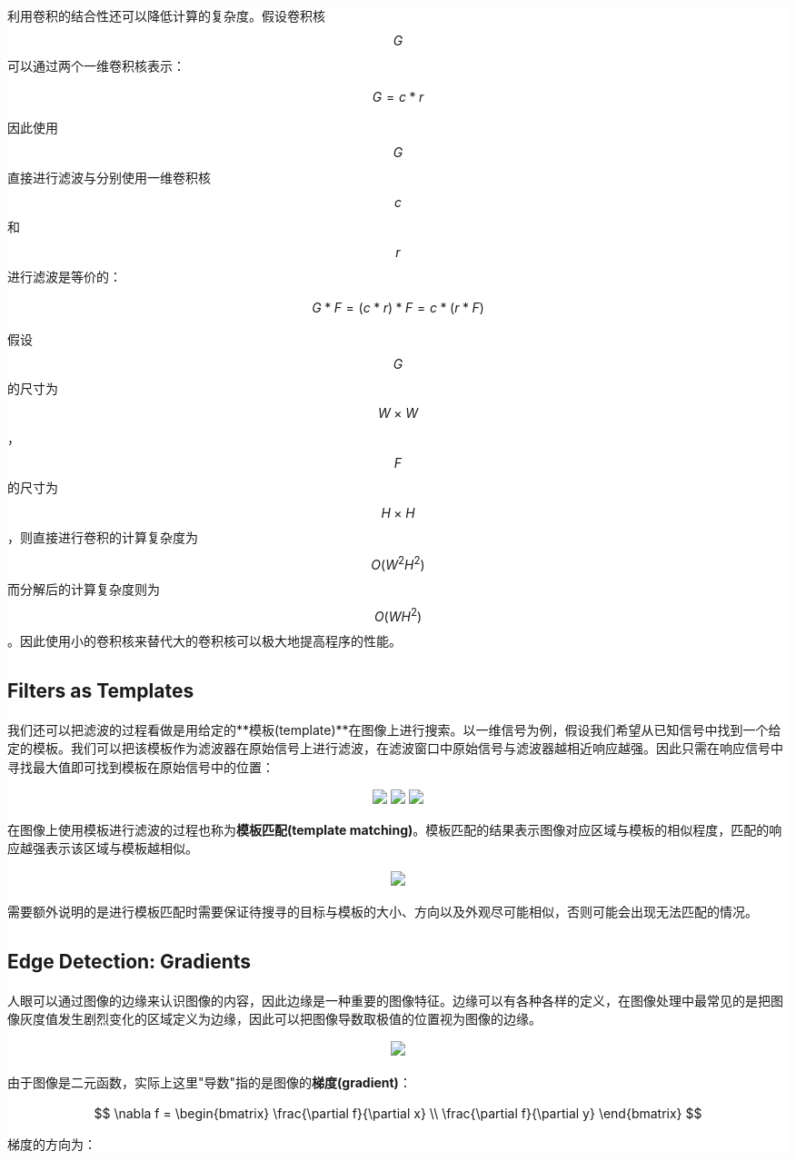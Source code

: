 利用卷积的结合性还可以降低计算的复杂度。假设卷积核$$G$$可以通过两个一维卷积核表示：

$$
G = c * r
$$

因此使用$$G$$直接进行滤波与分别使用一维卷积核$$c$$和$$r$$进行滤波是等价的：

$$
G * F = (c * r) * F = c * (r * F)
$$

假设$$G$$的尺寸为$$W \times W$$，$$F$$的尺寸为$$H \times H$$，则直接进行卷积的计算复杂度为$$O(W^2 H^2)$$而分解后的计算复杂度则为$$O(W H^2)$$。因此使用小的卷积核来替代大的卷积核可以极大地提高程序的性能。

## Filters as Templates

我们还可以把滤波的过程看做是用给定的**模板(template)**在图像上进行搜索。以一维信号为例，假设我们希望从已知信号中找到一个给定的模板。我们可以把该模板作为滤波器在原始信号上进行滤波，在滤波窗口中原始信号与滤波器越相近响应越强。因此只需在响应信号中寻找最大值即可找到模板在原始信号中的位置：

<div align=center>
<img src="https://i.imgur.com/NaY5Pdx.png" width="52%">
<img src="https://i.imgur.com/PXVHfw1.png" width="20%">
<img src="https://i.imgur.com/k2lrpEQ.png" width="50%">
</div>

在图像上使用模板进行滤波的过程也称为**模板匹配(template matching)**。模板匹配的结果表示图像对应区域与模板的相似程度，匹配的响应越强表示该区域与模板越相似。

<div align=center>
<img src="https://i.imgur.com/U4y0rHi.png" width="60%">
</div>

需要额外说明的是进行模板匹配时需要保证待搜寻的目标与模板的大小、方向以及外观尽可能相似，否则可能会出现无法匹配的情况。

## Edge Detection: Gradients

人眼可以通过图像的边缘来认识图像的内容，因此边缘是一种重要的图像特征。边缘可以有各种各样的定义，在图像处理中最常见的是把图像灰度值发生剧烈变化的区域定义为边缘，因此可以把图像导数取极值的位置视为图像的边缘。

<div align=center>
<img src="https://i.imgur.com/v4rZcWL.png" width="60%">
</div>

由于图像是二元函数，实际上这里"导数"指的是图像的**梯度(gradient)**：

$$
\nabla f = 
\begin{bmatrix}
\frac{\partial f}{\partial x} \\ \frac{\partial f}{\partial y}
\end{bmatrix}
$$

梯度的方向为：
